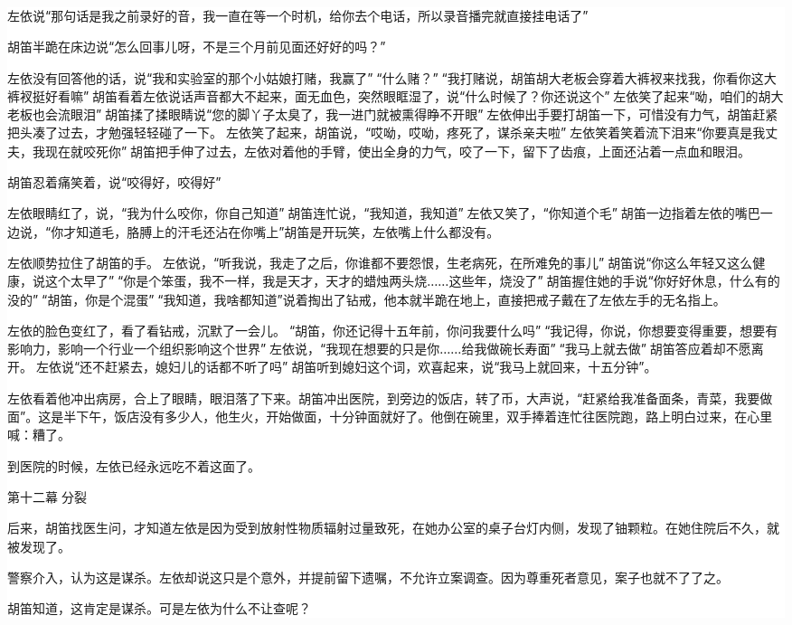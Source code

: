 左依说“那句话是我之前录好的音，我一直在等一个时机，给你去个电话，所以录音播完就直接挂电话了”

胡笛半跪在床边说“怎么回事儿呀，不是三个月前见面还好好的吗？”

左依没有回答他的话，说“我和实验室的那个小姑娘打赌，我赢了”
“什么赌？”
“我打赌说，胡笛胡大老板会穿着大裤衩来找我，你看你这大裤衩挺好看嘛”
胡笛看着左依说话声音都大不起来，面无血色，突然眼眶湿了，说“什么时候了？你还说这个”
左依笑了起来“呦，咱们的胡大老板也会流眼泪”
胡笛揉了揉眼睛说“您的脚丫子太臭了，我一进门就被熏得睁不开眼”
左依伸出手要打胡笛一下，可惜没有力气，胡笛赶紧把头凑了过去，才勉强轻轻碰了一下。
左依笑了起来，胡笛说，“哎呦，哎呦，疼死了，谋杀亲夫啦”
左依笑着笑着流下泪来“你要真是我丈夫，我现在就咬死你”
胡笛把手伸了过去，左依对着他的手臂，使出全身的力气，咬了一下，留下了齿痕，上面还沾着一点血和眼泪。

胡笛忍着痛笑着，说“咬得好，咬得好”

左依眼睛红了，说，“我为什么咬你，你自己知道”
胡笛连忙说，“我知道，我知道”
左依又笑了，“你知道个毛”
胡笛一边指着左依的嘴巴一边说，“你才知道毛，胳膊上的汗毛还沾在你嘴上”胡笛是开玩笑，左依嘴上什么都没有。

左依顺势拉住了胡笛的手。
左依说，“听我说，我走了之后，你谁都不要怨恨，生老病死，在所难免的事儿”
胡笛说“你这么年轻又这么健康，说这个太早了”
“你是个笨蛋，我不一样，我是天才，天才的蜡烛两头烧……这些年，烧没了”
胡笛握住她的手说“你好好休息，什么有的没的”
“胡笛，你是个混蛋”
“我知道，我啥都知道”说着掏出了钻戒，他本就半跪在地上，直接把戒子戴在了左依左手的无名指上。

左依的脸色变红了，看了看钻戒，沉默了一会儿。
“胡笛，你还记得十五年前，你问我要什么吗”
“我记得，你说，你想要变得重要，想要有影响力，影响一个行业一个组织影响这个世界”
左依说，“我现在想要的只是你……给我做碗长寿面”
“我马上就去做”
胡笛答应着却不愿离开。
左依说“还不赶紧去，媳妇儿的话都不听了吗”
胡笛听到媳妇这个词，欢喜起来，说“我马上就回来，十五分钟”。

左依看着他冲出病房，合上了眼睛，眼泪落了下来。胡笛冲出医院，到旁边的饭店，转了币，大声说，“赶紧给我准备面条，青菜，我要做面”。这是半下午，饭店没有多少人，他生火，开始做面，十分钟面就好了。他倒在碗里，双手捧着连忙往医院跑，路上明白过来，在心里喊：糟了。

到医院的时候，左依已经永远吃不着这面了。










第十二幕 分裂

后来，胡笛找医生问，才知道左依是因为受到放射性物质辐射过量致死，在她办公室的桌子台灯内侧，发现了铀颗粒。在她住院后不久，就被发现了。

警察介入，认为这是谋杀。左依却说这只是个意外，并提前留下遗嘱，不允许立案调查。因为尊重死者意见，案子也就不了了之。

胡笛知道，这肯定是谋杀。可是左依为什么不让查呢？
